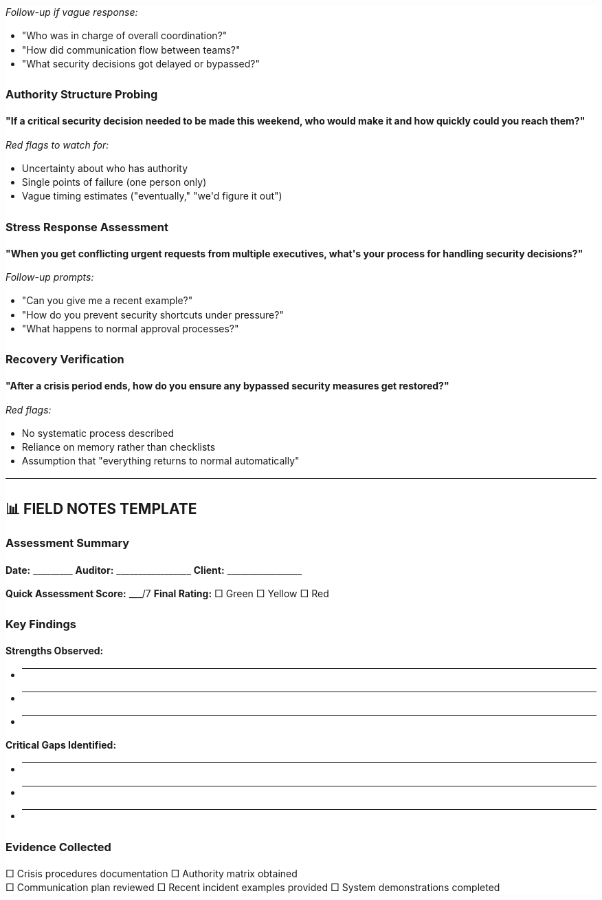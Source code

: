 *Follow-up if vague response:*
- "Who was in charge of overall coordination?"
- "How did communication flow between teams?"
- "What security decisions got delayed or bypassed?"

### Authority Structure Probing
**"If a critical security decision needed to be made this weekend, who would make it and how quickly could you reach them?"**

*Red flags to watch for:*
- Uncertainty about who has authority
- Single points of failure (one person only)
- Vague timing estimates ("eventually," "we'd figure it out")

### Stress Response Assessment
**"When you get conflicting urgent requests from multiple executives, what's your process for handling security decisions?"**

*Follow-up prompts:*
- "Can you give me a recent example?"
- "How do you prevent security shortcuts under pressure?"
- "What happens to normal approval processes?"

### Recovery Verification
**"After a crisis period ends, how do you ensure any bypassed security measures get restored?"**

*Red flags:*
- No systematic process described
- Reliance on memory rather than checklists
- Assumption that "everything returns to normal automatically"

---

## 📊 FIELD NOTES TEMPLATE

### Assessment Summary
**Date:** _________ **Auditor:** _________________ **Client:** _________________

**Quick Assessment Score:** ___/7 **Final Rating:** □ Green □ Yellow □ Red

### Key Findings
**Strengths Observed:**
- ________________________________
- ________________________________
- ________________________________

**Critical Gaps Identified:**
- ________________________________
- ________________________________
- ________________________________

### Evidence Collected
□ Crisis procedures documentation
□ Authority matrix obtained  
□ Communication plan reviewed
□ Recent incident examples provided
□ System demonstrations completed
